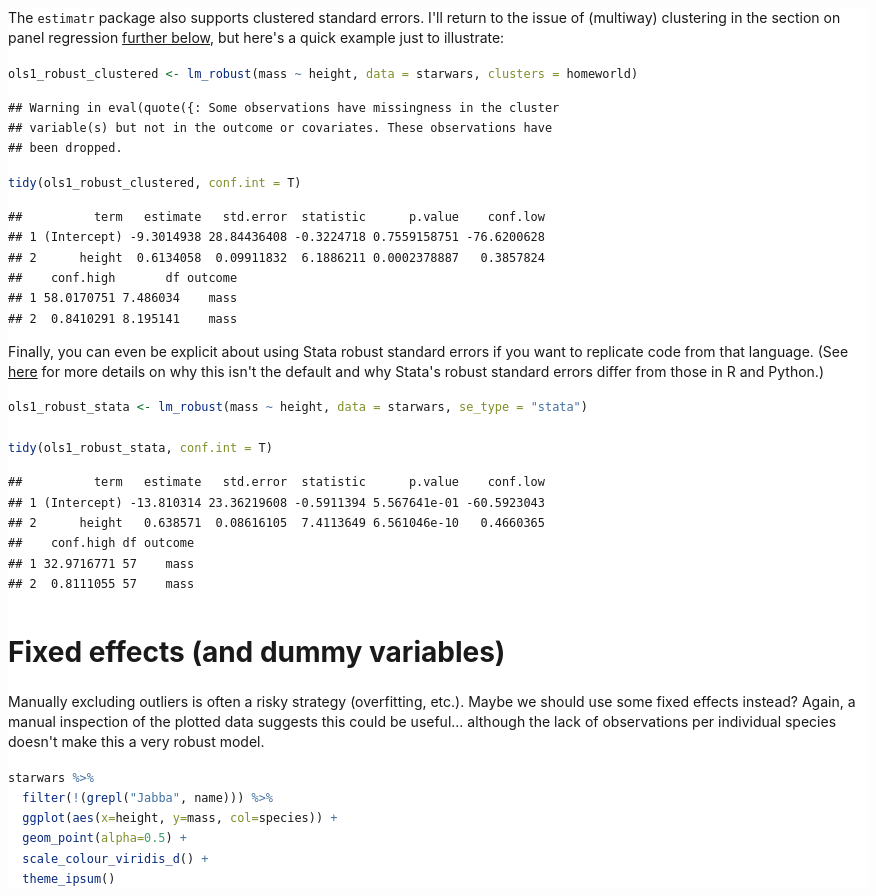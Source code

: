 The `estimatr` package also supports clustered standard errors. I'll return to the issue of (multiway) clustering in the section on panel regression [further below](#high-dimensional_fixed_effects_and_(multiway)_clustering), but here's a quick example just to illustrate:


```r
ols1_robust_clustered <- lm_robust(mass ~ height, data = starwars, clusters = homeworld)
```

```
## Warning in eval(quote({: Some observations have missingness in the cluster
## variable(s) but not in the outcome or covariates. These observations have
## been dropped.
```

```r
tidy(ols1_robust_clustered, conf.int = T)
```

```
##          term   estimate   std.error  statistic      p.value    conf.low
## 1 (Intercept) -9.3014938 28.84436408 -0.3224718 0.7559158751 -76.6200628
## 2      height  0.6134058  0.09911832  6.1886211 0.0002378887   0.3857824
##    conf.high       df outcome
## 1 58.0170751 7.486034    mass
## 2  0.8410291 8.195141    mass
```

Finally, you can even be explicit about using Stata robust standard errors if you want to replicate code from that language. (See [here](https://declaredesign.org/r/estimatr/articles/stata-wls-hat.html) for more details on why this isn't the default and why Stata's robust standard errors differ from those in R and Python.)


```r
ols1_robust_stata <- lm_robust(mass ~ height, data = starwars, se_type = "stata")

tidy(ols1_robust_stata, conf.int = T)
```

```
##          term   estimate   std.error  statistic      p.value    conf.low
## 1 (Intercept) -13.810314 23.36219608 -0.5911394 5.567641e-01 -60.5923043
## 2      height   0.638571  0.08616105  7.4113649 6.561046e-10   0.4660365
##    conf.high df outcome
## 1 32.9716771 57    mass
## 2  0.8111055 57    mass
```

# Fixed effects (and dummy variables)

Manually excluding outliers is often a risky strategy (overfitting, etc.). Maybe we should use some fixed effects instead? Again, a manual inspection of the plotted data suggests this could be useful... although the lack of observations per individual species doesn't make this a very robust model.


```r
starwars %>%
  filter(!(grepl("Jabba", name))) %>%
  ggplot(aes(x=height, y=mass, col=species)) +
  geom_point(alpha=0.5) +
  scale_colour_viridis_d() +
  theme_ipsum()
```
